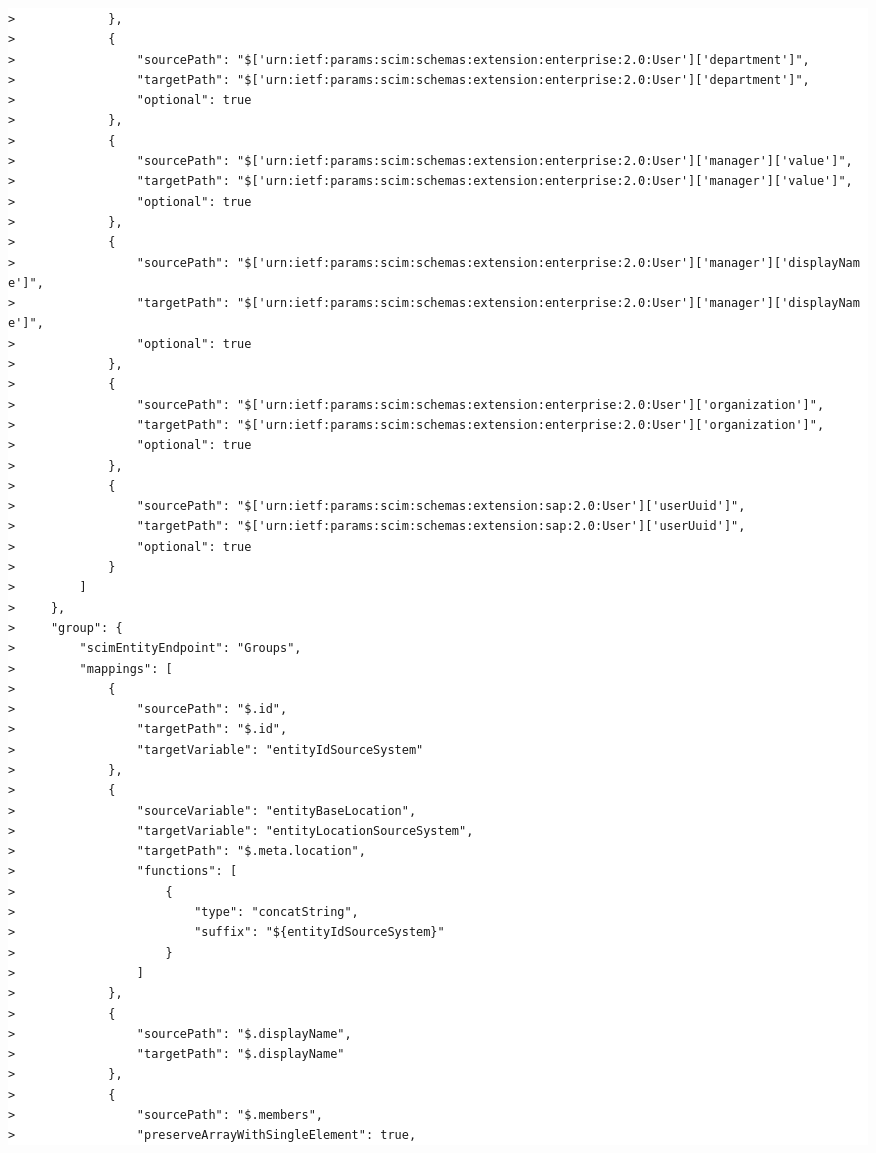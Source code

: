     >             },
    >             {
    >                 "sourcePath": "$['urn:ietf:params:scim:schemas:extension:enterprise:2.0:User']['department']",
    >                 "targetPath": "$['urn:ietf:params:scim:schemas:extension:enterprise:2.0:User']['department']",
    >                 "optional": true
    >             },
    >             {
    >                 "sourcePath": "$['urn:ietf:params:scim:schemas:extension:enterprise:2.0:User']['manager']['value']",
    >                 "targetPath": "$['urn:ietf:params:scim:schemas:extension:enterprise:2.0:User']['manager']['value']",
    >                 "optional": true
    >             },
    >             {
    >                 "sourcePath": "$['urn:ietf:params:scim:schemas:extension:enterprise:2.0:User']['manager']['displayName']",
    >                 "targetPath": "$['urn:ietf:params:scim:schemas:extension:enterprise:2.0:User']['manager']['displayName']",
    >                 "optional": true
    >             },
    >             {
    >                 "sourcePath": "$['urn:ietf:params:scim:schemas:extension:enterprise:2.0:User']['organization']",
    >                 "targetPath": "$['urn:ietf:params:scim:schemas:extension:enterprise:2.0:User']['organization']",
    >                 "optional": true
    >             },
    >             {
    >                 "sourcePath": "$['urn:ietf:params:scim:schemas:extension:sap:2.0:User']['userUuid']",
    >                 "targetPath": "$['urn:ietf:params:scim:schemas:extension:sap:2.0:User']['userUuid']",
    >                 "optional": true
    >             }
    >         ]
    >     },
    >     "group": {
    >         "scimEntityEndpoint": "Groups",
    >         "mappings": [
    >             {
    >                 "sourcePath": "$.id",
    >                 "targetPath": "$.id",
    >                 "targetVariable": "entityIdSourceSystem"
    >             },
    >             {
    >                 "sourceVariable": "entityBaseLocation",
    >                 "targetVariable": "entityLocationSourceSystem",
    >                 "targetPath": "$.meta.location",
    >                 "functions": [
    >                     {
    >                         "type": "concatString",
    >                         "suffix": "${entityIdSourceSystem}"
    >                     }
    >                 ]
    >             },
    >             {
    >                 "sourcePath": "$.displayName",
    >                 "targetPath": "$.displayName"
    >             },
    >             {
    >                 "sourcePath": "$.members",
    >                 "preserveArrayWithSingleElement": true,